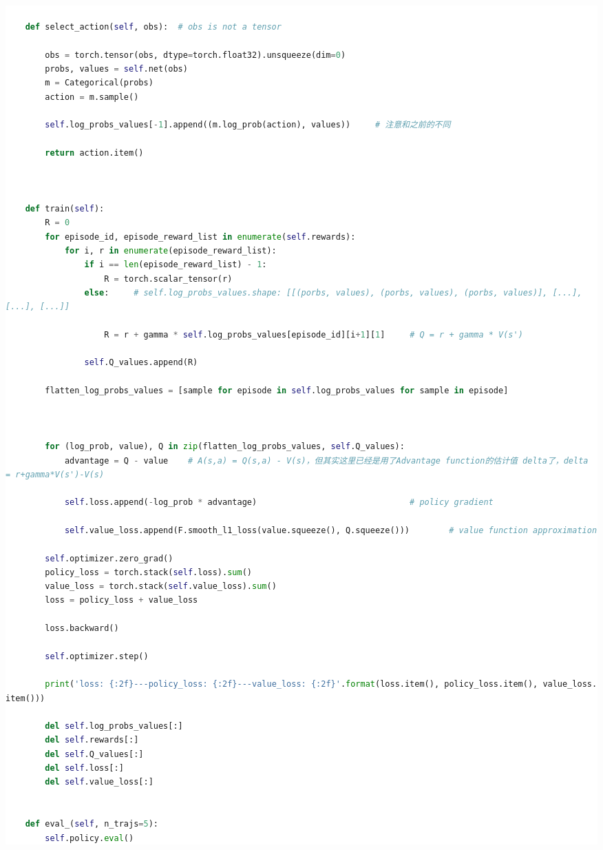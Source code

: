 ```python
        
    def select_action(self, obs):  # obs is not a tensor
        
        obs = torch.tensor(obs, dtype=torch.float32).unsqueeze(dim=0)
        probs, values = self.net(obs)
        m = Categorical(probs)
        action = m.sample()
        
        self.log_probs_values[-1].append((m.log_prob(action), values))     # 注意和之前的不同
        
        return action.item()
  
        
                
    def train(self):
        R = 0
        for episode_id, episode_reward_list in enumerate(self.rewards):
            for i, r in enumerate(episode_reward_list):
                if i == len(episode_reward_list) - 1:
                    R = torch.scalar_tensor(r)
                else:     # self.log_probs_values.shape: [[(porbs, values), (porbs, values), (porbs, values)], [...], [...], [...]]
                    
                    R = r + gamma * self.log_probs_values[episode_id][i+1][1]     # Q = r + gamma * V(s')
                    
                self.Q_values.append(R)
                
        flatten_log_probs_values = [sample for episode in self.log_probs_values for sample in episode]
        

       
        for (log_prob, value), Q in zip(flatten_log_probs_values, self.Q_values):
            advantage = Q - value    # A(s,a) = Q(s,a) - V(s)，但其实这里已经是用了Advantage function的估计值 delta了，delta = r+gamma*V(s')-V(s)
            
            self.loss.append(-log_prob * advantage)                               # policy gradient
            
            self.value_loss.append(F.smooth_l1_loss(value.squeeze(), Q.squeeze()))        # value function approximation
        
        self.optimizer.zero_grad()
        policy_loss = torch.stack(self.loss).sum()
        value_loss = torch.stack(self.value_loss).sum()
        loss = policy_loss + value_loss
        
        loss.backward()
        
        self.optimizer.step()
        
        print('loss: {:2f}---policy_loss: {:2f}---value_loss: {:2f}'.format(loss.item(), policy_loss.item(), value_loss.item()))
    
        del self.log_probs_values[:]
        del self.rewards[:]
        del self.Q_values[:]
        del self.loss[:]
        del self.value_loss[:]
        
    
    def eval_(self, n_trajs=5):
        self.policy.eval()
```